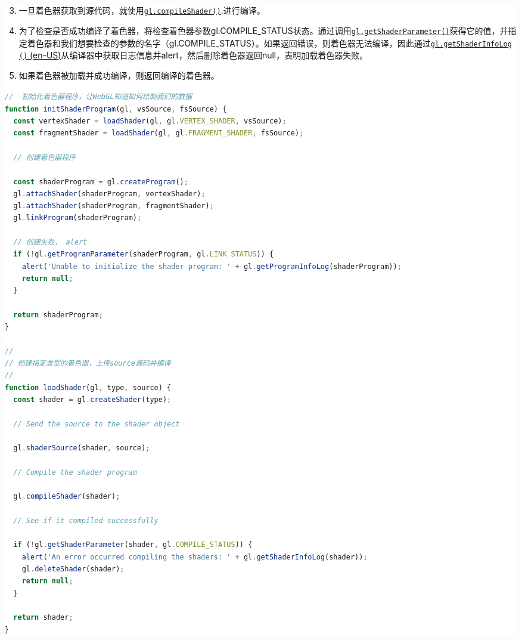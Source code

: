 3. 一旦着色器获取到源代码，就使用[`gl.compileShader()`](https://developer.mozilla.org/zh-CN/docs/Web/API/WebGLRenderingContext/compileShader).进行编译。

4. 为了检查是否成功编译了着色器，将检查着色器参数gl.COMPILE_STATUS状态。通过调用[`gl.getShaderParameter()`](https://developer.mozilla.org/zh-CN/docs/Web/API/WebGLRenderingContext/getShaderParameter)获得它的值，并指定着色器和我们想要检查的参数的名字（gl.COMPILE_STATUS）。如果返回错误，则着色器无法编译，因此通过[`gl.getShaderInfoLog()` (en-US)](https://developer.mozilla.org/en-US/docs/Web/API/WebGLRenderingContext/getShaderInfoLog)从编译器中获取日志信息并alert，然后删除着色器返回null，表明加载着色器失败。

5. 如果着色器被加载并成功编译，则返回编译的着色器。

```javascript
//  初始化着色器程序，让WebGL知道如何绘制我们的数据
function initShaderProgram(gl, vsSource, fsSource) {
  const vertexShader = loadShader(gl, gl.VERTEX_SHADER, vsSource);
  const fragmentShader = loadShader(gl, gl.FRAGMENT_SHADER, fsSource);

  // 创建着色器程序

  const shaderProgram = gl.createProgram();
  gl.attachShader(shaderProgram, vertexShader);
  gl.attachShader(shaderProgram, fragmentShader);
  gl.linkProgram(shaderProgram);

  // 创建失败， alert
  if (!gl.getProgramParameter(shaderProgram, gl.LINK_STATUS)) {
    alert('Unable to initialize the shader program: ' + gl.getProgramInfoLog(shaderProgram));
    return null;
  }

  return shaderProgram;
}

//
// 创建指定类型的着色器，上传source源码并编译
//
function loadShader(gl, type, source) {
  const shader = gl.createShader(type);

  // Send the source to the shader object

  gl.shaderSource(shader, source);

  // Compile the shader program

  gl.compileShader(shader);

  // See if it compiled successfully

  if (!gl.getShaderParameter(shader, gl.COMPILE_STATUS)) {
    alert('An error occurred compiling the shaders: ' + gl.getShaderInfoLog(shader));
    gl.deleteShader(shader);
    return null;
  }

  return shader;
}
```
